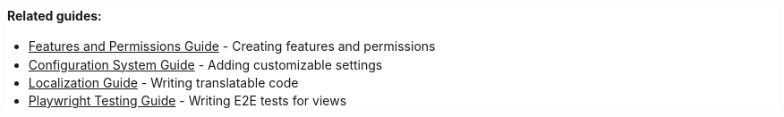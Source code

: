 **Related guides:**
- [Features and Permissions Guide](01-features-and-permissions.md) - Creating features and permissions
- [Configuration System Guide](03-configuration-system.md) - Adding customizable settings
- [Localization Guide](04-localization.md) - Writing translatable code
- [Playwright Testing Guide](05-playwright-testing.md) - Writing E2E tests for views
